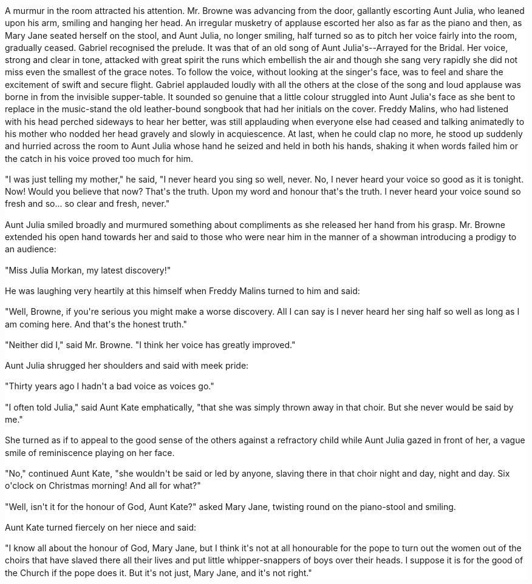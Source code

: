 A murmur in the room attracted his attention. Mr. Browne was advancing from the door, gallantly escorting Aunt Julia, who leaned upon his arm, smiling and hanging her head. An irregular musketry of applause escorted her also as far as the piano and then, as Mary Jane seated herself on the stool, and Aunt Julia, no longer smiling, half turned so as to pitch her voice fairly into the room, gradually ceased. Gabriel recognised the prelude. It was that of an old song of Aunt Julia's--Arrayed for the Bridal. Her voice, strong and clear in tone, attacked with great spirit the runs which embellish the air and though she sang very rapidly she did not miss even the smallest of the grace notes. To follow the voice, without looking at the singer's face, was to feel and share the excitement of swift and secure flight. Gabriel applauded loudly with all the others at the close of the song and loud applause was borne in from the invisible supper-table. It sounded so genuine that a little colour struggled into Aunt Julia's face as she bent to replace in the music-stand the old leather-bound songbook that had her initials on the cover. Freddy Malins, who had listened with his head perched sideways to hear her better, was still applauding when everyone else had ceased and talking animatedly to his mother who nodded her head gravely and slowly in acquiescence. At last, when he could clap no more, he stood up suddenly and hurried across the room to Aunt Julia whose hand he seized and held in both his hands, shaking it when words failed him or the catch in his voice proved too much for him. 

"I was just telling my mother," he said, "I never heard you sing so well, never. No, I never heard your voice so good as it is tonight. Now! Would you believe that now? That's the truth. Upon my word and honour that's the truth. I never heard your voice sound so fresh and so... so clear and fresh, never." 

Aunt Julia smiled broadly and murmured something about compliments as she released her hand from his grasp. Mr. Browne extended his open hand towards her and said to those who were near him in the manner of a showman introducing a prodigy to an audience: 

"Miss Julia Morkan, my latest discovery!" 

He was laughing very heartily at this himself when Freddy Malins turned to him and said: 

"Well, Browne, if you're serious you might make a worse discovery. All I can say is I never heard her sing half so well as long as I am coming here. And that's the honest truth." 

"Neither did I," said Mr. Browne. "I think her voice has greatly improved." 

Aunt Julia shrugged her shoulders and said with meek pride: 

"Thirty years ago I hadn't a bad voice as voices go." 

"I often told Julia," said Aunt Kate emphatically, "that she was simply thrown away in that choir. But she never would be said by me." 

She turned as if to appeal to the good sense of the others against a refractory child while Aunt Julia gazed in front of her, a vague smile of reminiscence playing on her face. 

"No," continued Aunt Kate, "she wouldn't be said or led by anyone, slaving there in that choir night and day, night and day. Six o'clock on Christmas morning! And all for what?" 

"Well, isn't it for the honour of God, Aunt Kate?" asked Mary Jane, twisting round on the piano-stool and smiling. 

Aunt Kate turned fiercely on her niece and said: 

"I know all about the honour of God, Mary Jane, but I think it's not at all honourable for the pope to turn out the women out of the choirs that have slaved there all their lives and put little whipper-snappers of boys over their heads. I suppose it is for the good of the Church if the pope does it. But it's not just, Mary Jane, and it's not right." 
